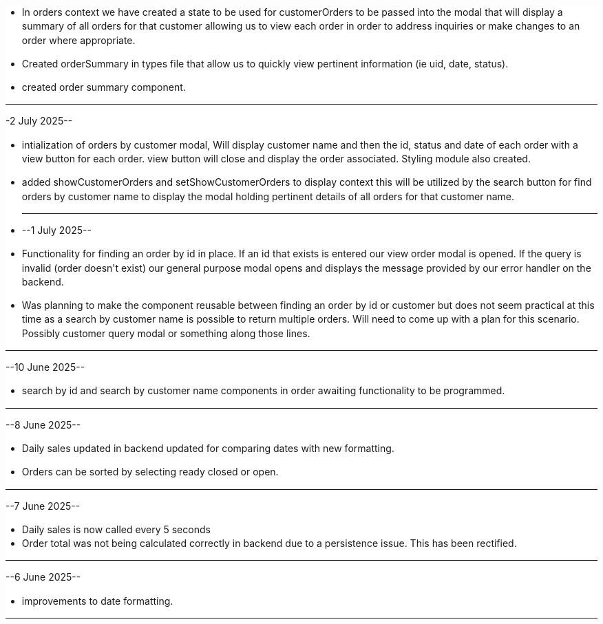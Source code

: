 - In orders context we have created a state to be used for customerOrders to be passed into the modal that will display a summary of all orders for that customer allowing us to view each order in order to address inquiries or make changes to an order where appropriate.

- Created orderSummary in types file that allow us to quickly view pertinent information (ie uid, date, status).

- created order summary component.

---

-2 July 2025--

- intialization of orders by customer modal,
  Will display customer name and then the id, status and date of each order with a view button for each order. view button will close and display the order associated. Styling module also created.
- added showCustomerOrders and setShowCustomerOrders to display context this will be utilized by the search button for find orders by customer name to display the modal holding pertinent details of all orders for that customer name.
- ***

  --1 July 2025--

- Functionality for finding an order by id in place. If an id that exists is entered our view order modal is opened. If the query is invalid (order doesn't exist) our general purpose modal opens and displays the message provided by our error handler on the backend.
- Was planning to make the component reusable between finding an order by id or customer but does not seem practical at this time as a search by customer name is possible to return multiple orders. Will need to come up with a plan for this scenario. Possibly customer query modal or something along those lines.

---

--10 June 2025--

- search by id and search by customer name components in order awaiting functionality to be programmed.

---

--8 June 2025--

- Daily sales updated in backend updated for comparing dates with new formatting.

- Orders can be sorted by selecting ready closed or open.

---

--7 June 2025--

- Daily sales is now called every 5 seconds
- Order total was not being calculated correctly in backend due to a persistence issue. This has been rectified.

---

--6 June 2025--

- improvements to date formatting.

---